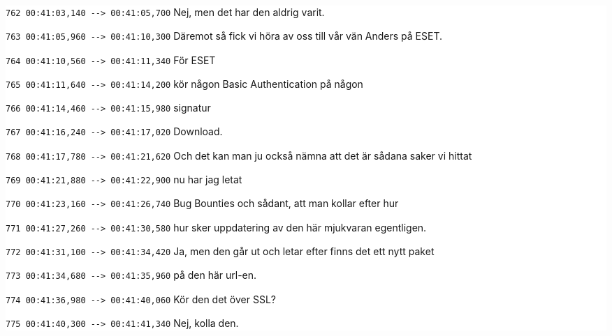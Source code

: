 

`762 00:41:03,140 --> 00:41:05,700`
Nej, men det har den aldrig varit.



`763 00:41:05,960 --> 00:41:10,300`
Däremot så fick vi höra av oss till vår vän Anders på ESET.



`764 00:41:10,560 --> 00:41:11,340`
För ESET



`765 00:41:11,640 --> 00:41:14,200`
kör någon Basic Authentication på någon



`766 00:41:14,460 --> 00:41:15,980`
signatur



`767 00:41:16,240 --> 00:41:17,020`
Download.



`768 00:41:17,780 --> 00:41:21,620`
Och det kan man ju också nämna att det är sådana saker vi hittat



`769 00:41:21,880 --> 00:41:22,900`
nu har jag letat



`770 00:41:23,160 --> 00:41:26,740`
Bug Bounties och sådant, att man kollar efter hur



`771 00:41:27,260 --> 00:41:30,580`
hur sker uppdatering av den här mjukvaran egentligen.



`772 00:41:31,100 --> 00:41:34,420`
Ja, men den går ut och letar efter finns det ett nytt paket



`773 00:41:34,680 --> 00:41:35,960`
på den här url-en.



`774 00:41:36,980 --> 00:41:40,060`
Kör den det över SSL?



`775 00:41:40,300 --> 00:41:41,340`
Nej, kolla den.
